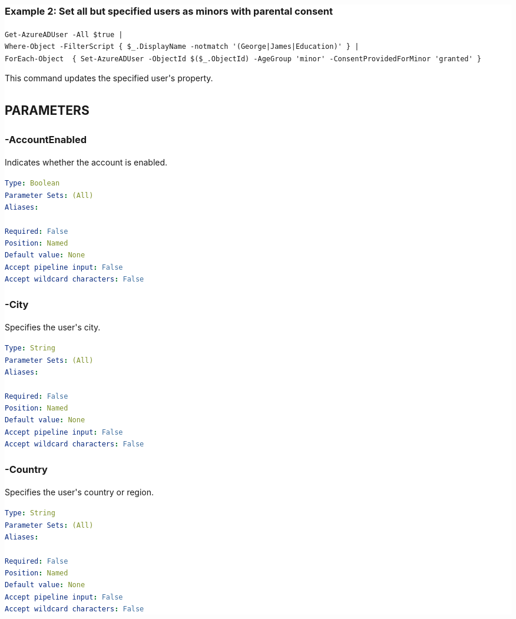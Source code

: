 ### Example 2: Set all but specified users as minors with parental consent

```pwsh
Get-AzureADUser -All $true | 
Where-Object -FilterScript { $_.DisplayName -notmatch '(George|James|Education)' } | 
ForEach-Object  { Set-AzureADUser -ObjectId $($_.ObjectId) -AgeGroup 'minor' -ConsentProvidedForMinor 'granted' }
```

This command updates the specified user's property.

## PARAMETERS

### -AccountEnabled

Indicates whether the account is enabled.

```yaml
Type: Boolean
Parameter Sets: (All)
Aliases:

Required: False
Position: Named
Default value: None
Accept pipeline input: False
Accept wildcard characters: False
```

### -City

Specifies the user's city.

```yaml
Type: String
Parameter Sets: (All)
Aliases:

Required: False
Position: Named
Default value: None
Accept pipeline input: False
Accept wildcard characters: False
```

### -Country

Specifies the user's country or region.

```yaml
Type: String
Parameter Sets: (All)
Aliases:

Required: False
Position: Named
Default value: None
Accept pipeline input: False
Accept wildcard characters: False
```
